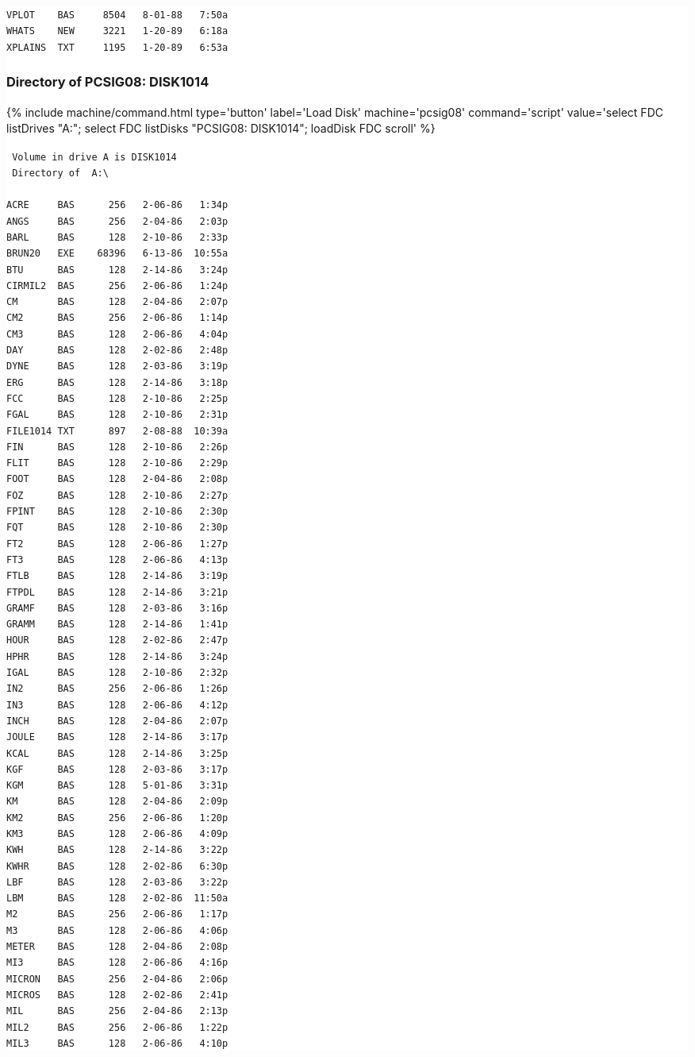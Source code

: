     VPLOT    BAS     8504   8-01-88   7:50a
    WHATS    NEW     3221   1-20-89   6:18a
    XPLAINS  TXT     1195   1-20-89   6:53a

### Directory of PCSIG08: DISK1014

{% include machine/command.html type='button' label='Load Disk' machine='pcsig08' command='script' value='select FDC listDrives "A:"; select FDC listDisks "PCSIG08: DISK1014"; loadDisk FDC scroll' %}

     Volume in drive A is DISK1014
     Directory of  A:\
    
    ACRE     BAS      256   2-06-86   1:34p
    ANGS     BAS      256   2-04-86   2:03p
    BARL     BAS      128   2-10-86   2:33p
    BRUN20   EXE    68396   6-13-86  10:55a
    BTU      BAS      128   2-14-86   3:24p
    CIRMIL2  BAS      256   2-06-86   1:24p
    CM       BAS      128   2-04-86   2:07p
    CM2      BAS      256   2-06-86   1:14p
    CM3      BAS      128   2-06-86   4:04p
    DAY      BAS      128   2-02-86   2:48p
    DYNE     BAS      128   2-03-86   3:19p
    ERG      BAS      128   2-14-86   3:18p
    FCC      BAS      128   2-10-86   2:25p
    FGAL     BAS      128   2-10-86   2:31p
    FILE1014 TXT      897   2-08-88  10:39a
    FIN      BAS      128   2-10-86   2:26p
    FLIT     BAS      128   2-10-86   2:29p
    FOOT     BAS      128   2-04-86   2:08p
    FOZ      BAS      128   2-10-86   2:27p
    FPINT    BAS      128   2-10-86   2:30p
    FQT      BAS      128   2-10-86   2:30p
    FT2      BAS      128   2-06-86   1:27p
    FT3      BAS      128   2-06-86   4:13p
    FTLB     BAS      128   2-14-86   3:19p
    FTPDL    BAS      128   2-14-86   3:21p
    GRAMF    BAS      128   2-03-86   3:16p
    GRAMM    BAS      128   2-14-86   1:41p
    HOUR     BAS      128   2-02-86   2:47p
    HPHR     BAS      128   2-14-86   3:24p
    IGAL     BAS      128   2-10-86   2:32p
    IN2      BAS      256   2-06-86   1:26p
    IN3      BAS      128   2-06-86   4:12p
    INCH     BAS      128   2-04-86   2:07p
    JOULE    BAS      128   2-14-86   3:17p
    KCAL     BAS      128   2-14-86   3:25p
    KGF      BAS      128   2-03-86   3:17p
    KGM      BAS      128   5-01-86   3:31p
    KM       BAS      128   2-04-86   2:09p
    KM2      BAS      256   2-06-86   1:20p
    KM3      BAS      128   2-06-86   4:09p
    KWH      BAS      128   2-14-86   3:22p
    KWHR     BAS      128   2-02-86   6:30p
    LBF      BAS      128   2-03-86   3:22p
    LBM      BAS      128   2-02-86  11:50a
    M2       BAS      256   2-06-86   1:17p
    M3       BAS      128   2-06-86   4:06p
    METER    BAS      128   2-04-86   2:08p
    MI3      BAS      128   2-06-86   4:16p
    MICRON   BAS      256   2-04-86   2:06p
    MICROS   BAS      128   2-02-86   2:41p
    MIL      BAS      256   2-04-86   2:13p
    MIL2     BAS      256   2-06-86   1:22p
    MIL3     BAS      128   2-06-86   4:10p